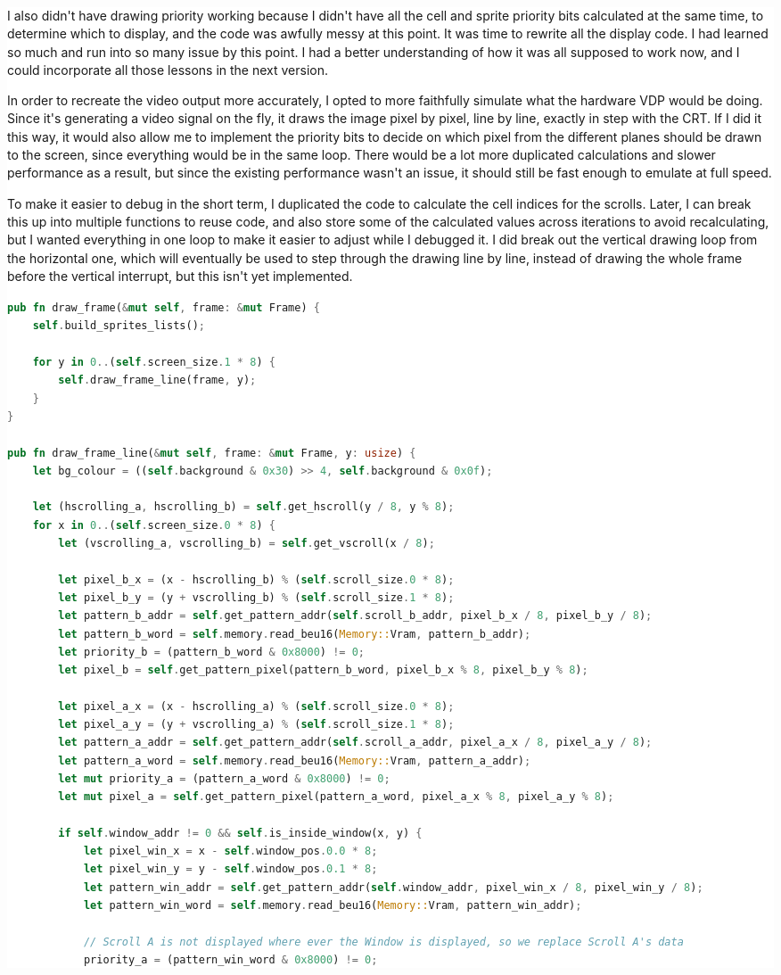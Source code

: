 I also didn't have drawing priority working because I didn't have all the cell and sprite priority
bits calculated at the same time, to determine which to display, and the code was awfully messy at
this point.  It was time to rewrite all the display code.  I had learned so much and run into so
many issue by this point.  I had a better understanding of how it was all supposed to work now, and
I could incorporate all those lessons in the next version.

In order to recreate the video output more accurately, I opted to more faithfully simulate what the
hardware VDP would be doing.  Since it's generating a video signal on the fly, it draws the image
pixel by pixel, line by line, exactly in step with the CRT.  If I did it this way, it would also
allow me to implement the priority bits to decide on which pixel from the different planes should be
drawn to the screen, since everything would be in the same loop.  There would be a lot more
duplicated calculations and slower performance as a result, but since the existing performance
wasn't an issue, it should still be fast enough to emulate at full speed.

To make it easier to debug in the short term, I duplicated the code to calculate the cell indices
for the scrolls.  Later, I can break this up into multiple functions to reuse code, and also store
some of the calculated values across iterations to avoid recalculating, but I wanted everything in
one loop to make it easier to adjust while I debugged it.  I did break out the vertical drawing loop
from the horizontal one, which will eventually be used to step through the drawing line by line,
instead of drawing the whole frame before the vertical interrupt, but this isn't yet implemented.

```rust
pub fn draw_frame(&mut self, frame: &mut Frame) {
    self.build_sprites_lists();

    for y in 0..(self.screen_size.1 * 8) {
        self.draw_frame_line(frame, y);
    }
}

pub fn draw_frame_line(&mut self, frame: &mut Frame, y: usize) {
    let bg_colour = ((self.background & 0x30) >> 4, self.background & 0x0f);

    let (hscrolling_a, hscrolling_b) = self.get_hscroll(y / 8, y % 8);
    for x in 0..(self.screen_size.0 * 8) {
        let (vscrolling_a, vscrolling_b) = self.get_vscroll(x / 8);

        let pixel_b_x = (x - hscrolling_b) % (self.scroll_size.0 * 8);
        let pixel_b_y = (y + vscrolling_b) % (self.scroll_size.1 * 8);
        let pattern_b_addr = self.get_pattern_addr(self.scroll_b_addr, pixel_b_x / 8, pixel_b_y / 8);
        let pattern_b_word = self.memory.read_beu16(Memory::Vram, pattern_b_addr);
        let priority_b = (pattern_b_word & 0x8000) != 0;
        let pixel_b = self.get_pattern_pixel(pattern_b_word, pixel_b_x % 8, pixel_b_y % 8);

        let pixel_a_x = (x - hscrolling_a) % (self.scroll_size.0 * 8);
        let pixel_a_y = (y + vscrolling_a) % (self.scroll_size.1 * 8);
        let pattern_a_addr = self.get_pattern_addr(self.scroll_a_addr, pixel_a_x / 8, pixel_a_y / 8);
        let pattern_a_word = self.memory.read_beu16(Memory::Vram, pattern_a_addr);
        let mut priority_a = (pattern_a_word & 0x8000) != 0;
        let mut pixel_a = self.get_pattern_pixel(pattern_a_word, pixel_a_x % 8, pixel_a_y % 8);

        if self.window_addr != 0 && self.is_inside_window(x, y) { 
            let pixel_win_x = x - self.window_pos.0.0 * 8;
            let pixel_win_y = y - self.window_pos.0.1 * 8;
            let pattern_win_addr = self.get_pattern_addr(self.window_addr, pixel_win_x / 8, pixel_win_y / 8);
            let pattern_win_word = self.memory.read_beu16(Memory::Vram, pattern_win_addr);

            // Scroll A is not displayed where ever the Window is displayed, so we replace Scroll A's data
            priority_a = (pattern_win_word & 0x8000) != 0;
```